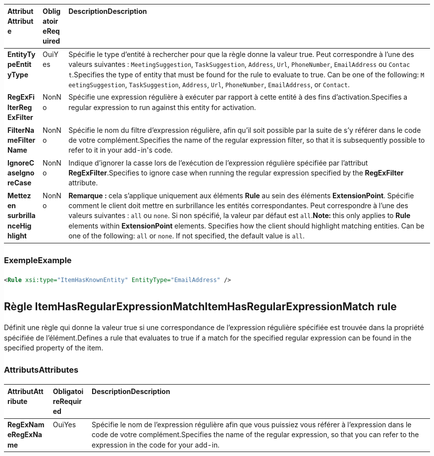 | <span data-ttu-id="1ebe3-150">Attribut</span><span class="sxs-lookup"><span data-stu-id="1ebe3-150">Attribute</span></span> | <span data-ttu-id="1ebe3-151">Obligatoire</span><span class="sxs-lookup"><span data-stu-id="1ebe3-151">Required</span></span> | <span data-ttu-id="1ebe3-152">Description</span><span class="sxs-lookup"><span data-stu-id="1ebe3-152">Description</span></span> |
|:-----|:-----|:-----|
| <span data-ttu-id="1ebe3-153">**EntityType**</span><span class="sxs-lookup"><span data-stu-id="1ebe3-153">**EntityType**</span></span> | <span data-ttu-id="1ebe3-154">Oui</span><span class="sxs-lookup"><span data-stu-id="1ebe3-154">Yes</span></span> | <span data-ttu-id="1ebe3-p104">Spécifie le type d’entité à rechercher pour que la règle donne la valeur true. Peut correspondre à l’une des valeurs suivantes : `MeetingSuggestion`, `TaskSuggestion`, `Address`, `Url`, `PhoneNumber`, `EmailAddress` ou `Contact`.</span><span class="sxs-lookup"><span data-stu-id="1ebe3-p104">Specifies the type of entity that must be found for the rule to evaluate to true. Can be one of the following: `MeetingSuggestion`, `TaskSuggestion`, `Address`, `Url`, `PhoneNumber`, `EmailAddress`, or `Contact`.</span></span> |
| <span data-ttu-id="1ebe3-157">**RegExFilter**</span><span class="sxs-lookup"><span data-stu-id="1ebe3-157">**RegExFilter**</span></span> | <span data-ttu-id="1ebe3-158">Non</span><span class="sxs-lookup"><span data-stu-id="1ebe3-158">No</span></span> | <span data-ttu-id="1ebe3-159">Spécifie une expression régulière à exécuter par rapport à cette entité à des fins d’activation.</span><span class="sxs-lookup"><span data-stu-id="1ebe3-159">Specifies a regular expression to run against this entity for activation.</span></span> |
| <span data-ttu-id="1ebe3-160">**FilterName**</span><span class="sxs-lookup"><span data-stu-id="1ebe3-160">**FilterName**</span></span> | <span data-ttu-id="1ebe3-161">Non</span><span class="sxs-lookup"><span data-stu-id="1ebe3-161">No</span></span> | <span data-ttu-id="1ebe3-162">Spécifie le nom du filtre d’expression régulière, afin qu’il soit possible par la suite de s’y référer dans le code de votre complément.</span><span class="sxs-lookup"><span data-stu-id="1ebe3-162">Specifies the name of the regular expression filter, so that it is subsequently possible to refer to it in your add-in's code.</span></span> |
| <span data-ttu-id="1ebe3-163">**IgnoreCase**</span><span class="sxs-lookup"><span data-stu-id="1ebe3-163">**IgnoreCase**</span></span> | <span data-ttu-id="1ebe3-164">Non</span><span class="sxs-lookup"><span data-stu-id="1ebe3-164">No</span></span> | <span data-ttu-id="1ebe3-165">Indique d’ignorer la casse lors de l’exécution de l’expression régulière spécifiée par l’attribut **RegExFilter**.</span><span class="sxs-lookup"><span data-stu-id="1ebe3-165">Specifies to ignore case when running the regular expression specified by the  **RegExFilter** attribute.</span></span> |
| <span data-ttu-id="1ebe3-166">**Mettez en surbrillance**</span><span class="sxs-lookup"><span data-stu-id="1ebe3-166">**Highlight**</span></span> | <span data-ttu-id="1ebe3-167">Non</span><span class="sxs-lookup"><span data-stu-id="1ebe3-167">No</span></span> | <span data-ttu-id="1ebe3-p105">**Remarque :** cela s’applique uniquement aux éléments **Rule** au sein des éléments **ExtensionPoint**. Spécifie comment le client doit mettre en surbrillance les entités correspondantes. Peut correspondre à l’une des valeurs suivantes : `all` ou `none`. Si non spécifié, la valeur par défaut est `all`.</span><span class="sxs-lookup"><span data-stu-id="1ebe3-p105">**Note:** this only applies to **Rule** elements within **ExtensionPoint** elements. Specifies how the client should highlight matching entities. Can be one of the following: `all` or `none`. If not specified, the default value is `all`.</span></span> |

### <a name="example"></a><span data-ttu-id="1ebe3-172">Exemple</span><span class="sxs-lookup"><span data-stu-id="1ebe3-172">Example</span></span>

```XML
<Rule xsi:type="ItemHasKnownEntity" EntityType="EmailAddress" />
```

## <a name="itemhasregularexpressionmatch-rule"></a><span data-ttu-id="1ebe3-173">Règle ItemHasRegularExpressionMatch</span><span class="sxs-lookup"><span data-stu-id="1ebe3-173">ItemHasRegularExpressionMatch rule</span></span>

<span data-ttu-id="1ebe3-174">Définit une règle qui donne la valeur true si une correspondance de l’expression régulière spécifiée est trouvée dans la propriété spécifiée de l’élément.</span><span class="sxs-lookup"><span data-stu-id="1ebe3-174">Defines a rule that evaluates to true if a match for the specified regular expression can be found in the specified property of the item.</span></span>

### <a name="attributes"></a><span data-ttu-id="1ebe3-175">Attributs</span><span class="sxs-lookup"><span data-stu-id="1ebe3-175">Attributes</span></span>

| <span data-ttu-id="1ebe3-176">Attribut</span><span class="sxs-lookup"><span data-stu-id="1ebe3-176">Attribute</span></span> | <span data-ttu-id="1ebe3-177">Obligatoire</span><span class="sxs-lookup"><span data-stu-id="1ebe3-177">Required</span></span> | <span data-ttu-id="1ebe3-178">Description</span><span class="sxs-lookup"><span data-stu-id="1ebe3-178">Description</span></span> |
|:-----|:-----|:-----|
| <span data-ttu-id="1ebe3-179">**RegExName**</span><span class="sxs-lookup"><span data-stu-id="1ebe3-179">**RegExName**</span></span> | <span data-ttu-id="1ebe3-180">Oui</span><span class="sxs-lookup"><span data-stu-id="1ebe3-180">Yes</span></span> | <span data-ttu-id="1ebe3-181">Spécifie le nom de l’expression régulière afin que vous puissiez vous référer à l’expression dans le code de votre complément.</span><span class="sxs-lookup"><span data-stu-id="1ebe3-181">Specifies the name of the regular expression, so that you can refer to the expression in the code for your add-in.</span></span> |